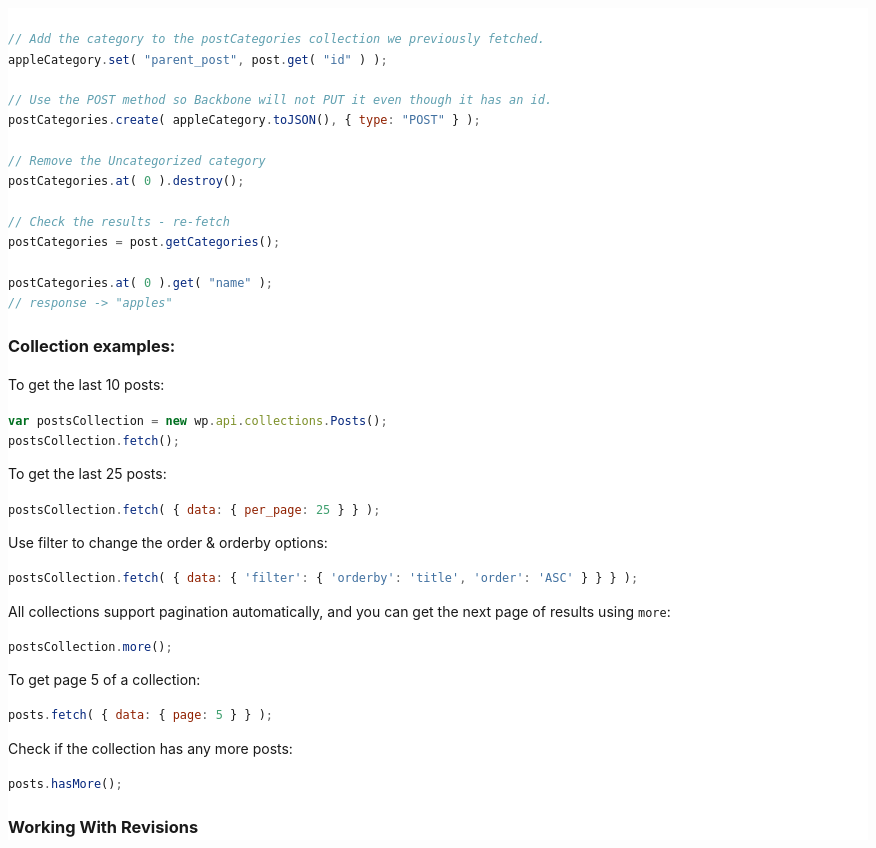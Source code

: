 ```js

// Add the category to the postCategories collection we previously fetched.
appleCategory.set( "parent_post", post.get( "id" ) );

// Use the POST method so Backbone will not PUT it even though it has an id.
postCategories.create( appleCategory.toJSON(), { type: "POST" } );

// Remove the Uncategorized category
postCategories.at( 0 ).destroy();

// Check the results - re-fetch
postCategories = post.getCategories();

postCategories.at( 0 ).get( "name" );
// response -> "apples"
```

### Collection examples:
To get the last 10 posts:

```js
var postsCollection = new wp.api.collections.Posts();
postsCollection.fetch();
```

To get the last 25 posts:

```js
postsCollection.fetch( { data: { per_page: 25 } } );
```

Use filter to change the order & orderby options:

```js
postsCollection.fetch( { data: { 'filter': { 'orderby': 'title', 'order': 'ASC' } } } );
```

All collections support pagination automatically, and you can get the next page of results using `more`:

```js
postsCollection.more();
```

To get page 5 of a collection:

```js
posts.fetch( { data: { page: 5 } } );
```

Check if the collection has any more posts:

```js
posts.hasMore();
```


### Working With Revisions
